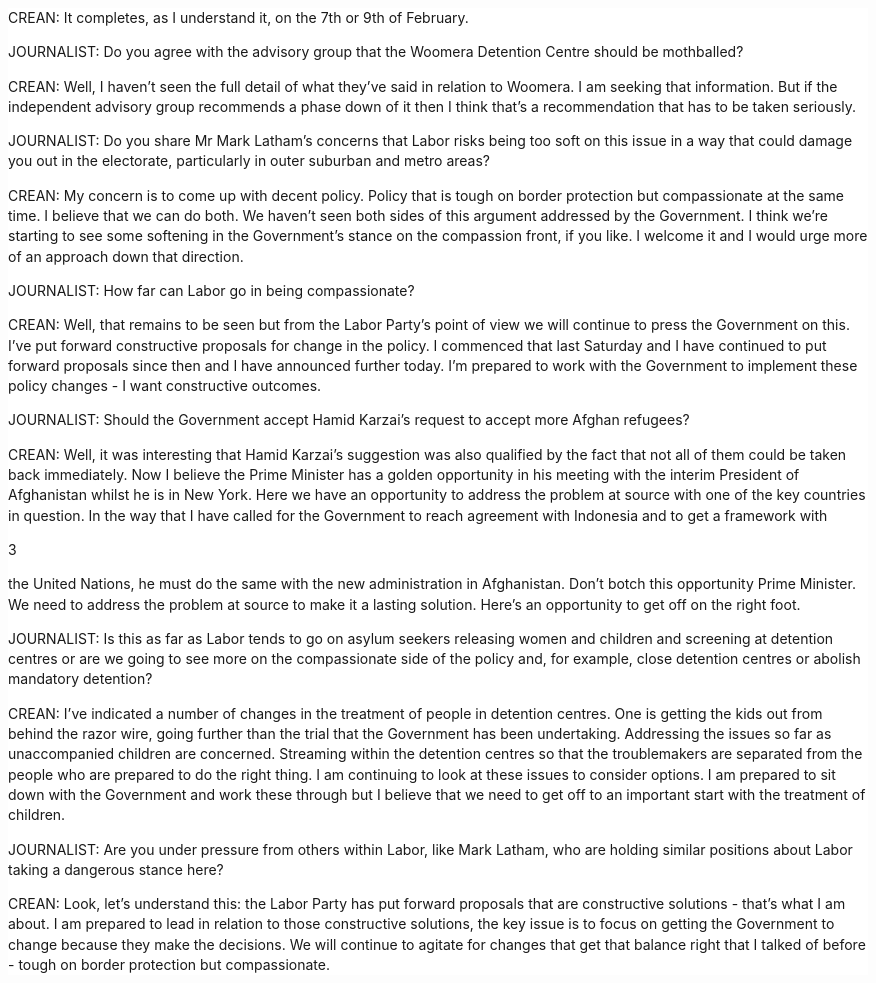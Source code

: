  CREAN: It completes, as I understand it, on the 7th or 9th of February.

 JOURNALIST: Do you agree with the advisory group that the Woomera Detention Centre should be mothballed?

 CREAN: Well, I haven’t seen the full detail of what they’ve said in relation to Woomera.  I am seeking that information.  But if the independent advisory group recommends a phase down of it then I think that’s a recommendation that has to be taken seriously.

 JOURNALIST: Do you share Mr Mark Latham’s concerns that Labor risks being too soft on this issue in a way that could damage you out in the electorate, particularly in outer suburban and metro areas?

 CREAN: My concern is to come up with decent policy.  Policy that is tough on border protection but compassionate at the same time.  I believe that we can do both.  We haven’t seen both sides of this argument addressed by the Government.  I think we’re starting to see some softening in the Government’s stance on the compassion front, if you like.  I welcome it and I would urge more of an approach down that direction.

 JOURNALIST: How far can Labor go in being compassionate?

 CREAN: Well, that remains to be seen but from the Labor Party’s point of view we will continue to press the Government on this.  I’ve put forward constructive proposals for change in the policy.  I commenced that last Saturday and I have continued to put forward proposals since then and I have announced further today.  I’m prepared to work with the Government to implement these policy changes - I want constructive outcomes.

 JOURNALIST: Should the Government accept Hamid Karzai’s request to accept more Afghan refugees?

 CREAN: Well, it was interesting that Hamid Karzai’s suggestion was also qualified by the fact that not all of them could be taken back immediately.  Now I believe the Prime Minister has a golden opportunity in his meeting with the interim President of Afghanistan whilst he is in New York. Here we have an opportunity to address the problem at source with one of the key countries in question.  In the way that I have called for the Government to reach agreement with Indonesia and to get a framework with

 3

 the United Nations, he must do the same with the new administration in Afghanistan.  Don’t botch this opportunity Prime Minister.  We need to address the problem at source to make it a lasting solution.  Here’s an opportunity to get off on the right foot.

 JOURNALIST: Is this as far as Labor tends to go on asylum seekers releasing women and children and screening at detention centres or are we going to see more on the compassionate side of the policy and, for example, close detention centres or abolish mandatory detention?

 CREAN: I’ve indicated a number of changes in the treatment of people in detention centres.  One is getting the kids out from behind the razor wire, going further than the trial that the Government has been undertaking. Addressing the issues so far as unaccompanied children are concerned. Streaming within the detention centres so that the troublemakers are separated from the people who are prepared to do the right thing.  I am continuing to look at these issues to consider options.  I am prepared to sit down with the Government and work these through but I believe that we need to get off to an important start with the treatment of children.

 JOURNALIST: Are you under pressure from others within Labor, like Mark Latham, who are holding similar positions about Labor taking a dangerous stance here?

 CREAN: Look, let’s understand this: the Labor Party has put forward proposals that are constructive solutions - that’s what I am about.  I am prepared to lead in relation to those constructive solutions, the key issue is to focus on getting the Government to change because they make the decisions.  We will continue to agitate for changes that get that balance right that I talked of before - tough on border protection but compassionate.
